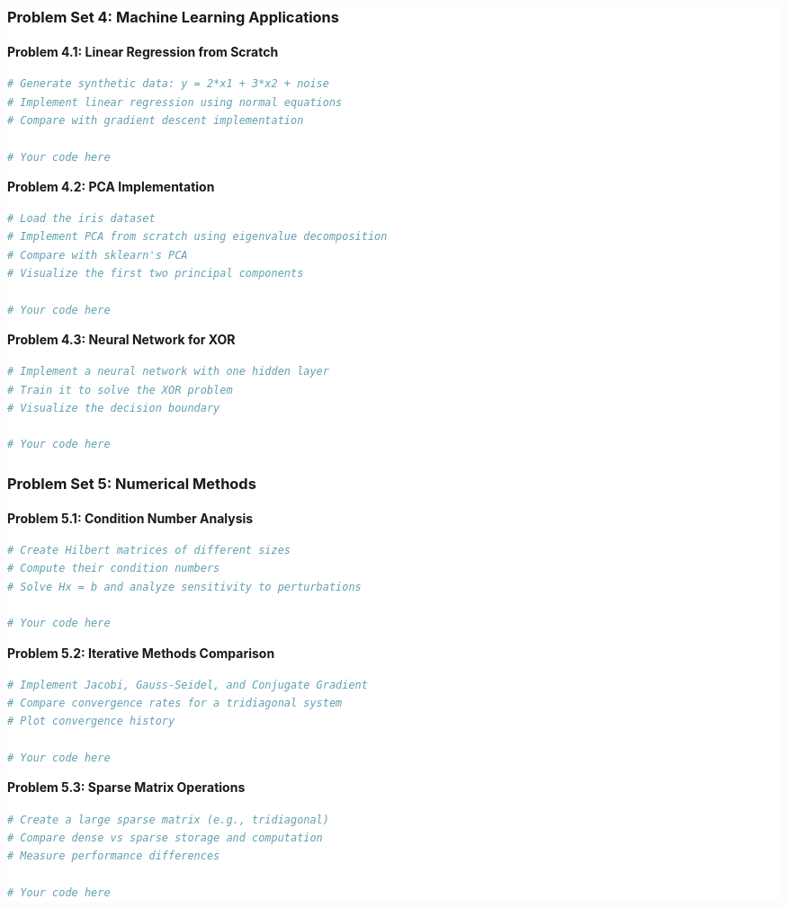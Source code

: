 ### Problem Set 4: Machine Learning Applications

**Problem 4.1: Linear Regression from Scratch**
```python
# Generate synthetic data: y = 2*x1 + 3*x2 + noise
# Implement linear regression using normal equations
# Compare with gradient descent implementation

# Your code here
```

**Problem 4.2: PCA Implementation**
```python
# Load the iris dataset
# Implement PCA from scratch using eigenvalue decomposition
# Compare with sklearn's PCA
# Visualize the first two principal components

# Your code here
```

**Problem 4.3: Neural Network for XOR**
```python
# Implement a neural network with one hidden layer
# Train it to solve the XOR problem
# Visualize the decision boundary

# Your code here
```

### Problem Set 5: Numerical Methods

**Problem 5.1: Condition Number Analysis**
```python
# Create Hilbert matrices of different sizes
# Compute their condition numbers
# Solve Hx = b and analyze sensitivity to perturbations

# Your code here
```

**Problem 5.2: Iterative Methods Comparison**
```python
# Implement Jacobi, Gauss-Seidel, and Conjugate Gradient
# Compare convergence rates for a tridiagonal system
# Plot convergence history

# Your code here
```

**Problem 5.3: Sparse Matrix Operations**
```python
# Create a large sparse matrix (e.g., tridiagonal)
# Compare dense vs sparse storage and computation
# Measure performance differences

# Your code here
```
